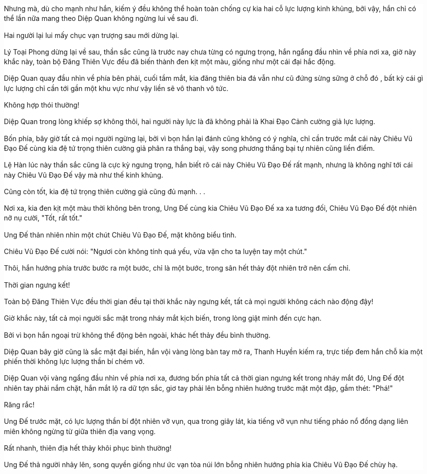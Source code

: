 Nhưng mà, dù cho mạnh như hắn, kiếm ý đều không thể hoàn toàn chống cự kia hai cỗ lực lượng kinh khủng, bởi vậy, hắn chỉ có thể lần nữa mang theo Diệp Quan không ngừng lui về sau đi.

Hai người lại lui mấy chục vạn trượng sau mới dừng lại.

Lý Toại Phong dừng lại về sau, thần sắc cũng là trước nay chưa từng có ngưng trọng, hắn ngẩng đầu nhìn về phía nơi xa, giờ này khắc này, toàn bộ Đăng Thiên Vực đều đã biến thành đen kịt một màu, giống như một cái đại hắc động.

Diệp Quan quay đầu nhìn về phía bên phải, cuối tầm mắt, kia đăng thiên bia đá vẫn như cũ đứng sừng sững ở chỗ đó , bất kỳ cái gì lực lượng chỉ cần tới gần một khu vực như vậy liền sẽ vô thanh vô tức.

Không hợp thói thường!

Diệp Quan trong lòng khiếp sợ không thôi, hai người này lực là đã không phải là Khai Đạo Cảnh cường giả lực lượng.

Bốn phía, bây giờ tất cả mọi người ngừng lại, bởi vì bọn hắn lại đánh cũng không có ý nghĩa, chỉ cần trước mắt cái này Chiêu Vũ Đạo Đế cùng kia đệ tứ trọng thiên cường giả phân ra thắng bại, vậy song phương thắng bại tự nhiên cũng liền điểm.

Lệ Hàn lúc này thần sắc cũng là cực kỳ ngưng trọng, hắn biết rõ cái này Chiêu Vũ Đạo Đế rất mạnh, nhưng là không nghĩ tới cái này Chiêu Vũ Đạo Đế vậy mà như thế kinh khủng.

Cũng còn tốt, kia đệ tứ trọng thiên cường giả cũng đủ mạnh. . .

Nơi xa, kia đen kịt một màu thời không bên trong, Ung Đế cùng kia Chiêu Vũ Đạo Đế xa xa tương đối, Chiêu Vũ Đạo Đế đột nhiên nở nụ cười, "Tốt, rất tốt."

Ung Đế thản nhiên nhìn một chút Chiêu Vũ Đạo Đế, mặt không biểu tình.

Chiêu Vũ Đạo Đế cười nói: "Ngươi còn không tính quá yếu, vừa vặn cho ta luyện tay một chút."

Thôi, hắn hướng phía trước bước ra một bước, chỉ là một bước, trong sân hết thảy đột nhiên trở nên cấm chỉ.

Thời gian ngưng kết!

Toàn bộ Đăng Thiên Vực đều thời gian đều tại thời khắc này ngưng kết, tất cả mọi người không cách nào động đậy!

Giờ khắc này, tất cả mọi người sắc mặt trong nháy mắt kịch biến, trong lòng giật mình đến cực hạn.

Bởi vì bọn hắn ngoại trừ không thể động bên ngoài, khác hết thảy đều bình thường.

Diệp Quan bây giờ cũng là sắc mặt đại biến, hắn vội vàng lòng bàn tay mở ra, Thanh Huyền kiếm ra, trực tiếp đem hắn chỗ kia một phiến thời không lực lượng thần bí chém vỡ.

Diệp Quan vội vàng ngẩng đầu nhìn về phía nơi xa, đương bốn phía tất cả thời gian ngưng kết trong nháy mắt đó, Ung Đế đột nhiên tay phải nắm chặt, hắn mắt lộ ra dữ tợn sắc, giơ tay phải lên bỗng nhiên hướng trước mặt một đập, gầm thét: "Phá!"

Răng rắc!

Ung Đế trước mặt, có lực lượng thần bí đột nhiên vỡ vụn, qua trong giây lát, kia tiếng vỡ vụn như tiếng pháo nổ đồng dạng liên miên không ngừng từ giữa thiên địa vang vọng.

Rất nhanh, thiên địa hết thảy khôi phục bình thường!

Ung Đế thả người nhảy lên, song quyền giống như ức vạn tòa núi lớn bỗng nhiên hướng phía kia Chiêu Vũ Đạo Đế chùy hạ.
